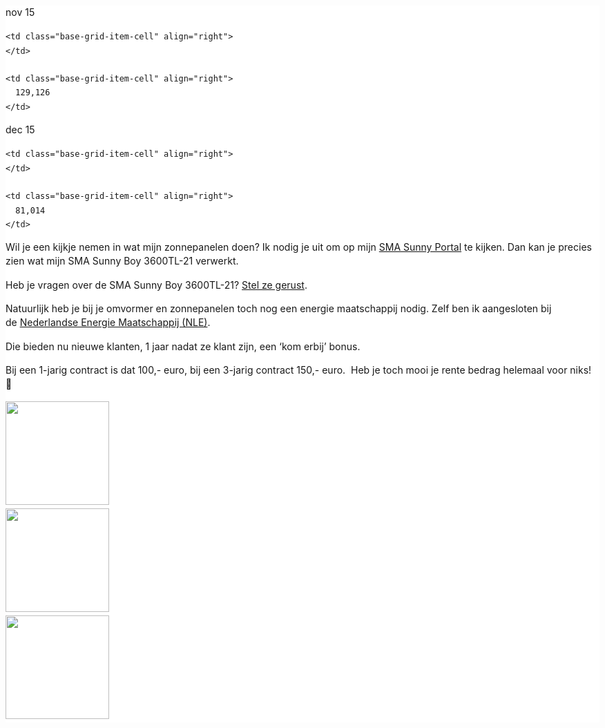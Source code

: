   <tr class="base-grid-item">
    <td class="base-grid-item-cell">
      nov 15
    </td>
    
    <td class="base-grid-item-cell" align="right">
    </td>
    
    <td class="base-grid-item-cell" align="right">
      129,126
    </td>
  </tr>
  
  <tr class="base-grid-item-alternate">
    <td class="base-grid-item-cell">
      dec 15
    </td>
    
    <td class="base-grid-item-cell" align="right">
    </td>
    
    <td class="base-grid-item-cell" align="right">
      81,014
    </td>
  </tr>
</table>

Wil je een kijkje nemen in wat mijn zonnepanelen doen? Ik nodig je uit om op mijn <a href="https://www.sunnyportal.com/Templates/PublicPage.aspx?page=428f5699-5763-495f-af84-907991601804" target="_blank">SMA Sunny Portal</a> te kijken. Dan kan je precies zien wat mijn SMA Sunny Boy 3600TL-21 verwerkt.

Heb je vragen over de SMA Sunny Boy 3600TL-21? <a href="https://www.vandersluijs.nl/contact" target="_blank">Stel ze gerust</a>.

Natuurlijk heb je bij je omvormer en zonnepanelen toch nog een energie maatschappij nodig. Zelf ben ik aangesloten bij de <a href="http://ds1.nl/c/?wi=245933&si=1231&li=77652&ws=&dl=aanmelden%3Fgroen%3DBeetje%2520groen%26jaar%3D3" target="_blank" rel="nofollow">Nederlandse Energie Maatschappij (NLE)</a>.

Die bieden nu nieuwe klanten, 1 jaar nadat ze klant zijn, een &#8216;kom erbij&#8217; bonus.

Bij een 1-jarig contract is dat 100,- euro, bij een 3-jarig contract 150,- euro.  Heb je toch mooi je rente bedrag helemaal voor niks! 🙂

<div id='gallery-10' class='gallery galleryid-1584 gallery-columns-3 gallery-size-thumbnail'>
    
  
  <div class='gallery-icon portrait'>
    <a href='https://www.vandersluijs.nl/blog/2015/10/sma-sunny-boy-3600tl-21-review.html/img_5830'><img width="150" height="150" src="https://vandersluijs.resultants-e.nl/2015/10/IMG_5830-e1445935702407-150x150.jpg" class="attachment-thumbnail size-thumbnail" alt="" srcset="https://vandersluijs.resultants-e.nl/2015/10/IMG_5830-e1445935702407-150x150.jpg 150w, https://vandersluijs.resultants-e.nl/2015/10/IMG_5830-e1445935702407-65x65.jpg 65w" sizes="100vw" /></a>
  </div>   
  
  <div class='gallery-icon portrait'>
    <a href='https://www.vandersluijs.nl/blog/2015/10/sma-sunny-boy-3600tl-21-review.html/img_5781'><img width="150" height="150" src="https://vandersluijs.resultants-e.nl/2015/10/IMG_5781-e1445935670140-150x150.jpg" class="attachment-thumbnail size-thumbnail" alt="" srcset="https://vandersluijs.resultants-e.nl/2015/10/IMG_5781-e1445935670140-150x150.jpg 150w, https://vandersluijs.resultants-e.nl/2015/10/IMG_5781-e1445935670140-65x65.jpg 65w" sizes="100vw" /></a>
  </div>   
  
  <div class='gallery-icon landscape'>
    <a href='https://www.vandersluijs.nl/blog/2015/10/sma-sunny-boy-3600tl-21-review.html/img_5741'><img width="150" height="150" src="https://vandersluijs.resultants-e.nl/2015/10/IMG_5741-150x150.jpg" class="attachment-thumbnail size-thumbnail" alt="" srcset="https://vandersluijs.resultants-e.nl/2015/10/IMG_5741-150x150.jpg 150w, https://vandersluijs.resultants-e.nl/2015/10/IMG_5741-300x300.jpg 300w, https://vandersluijs.resultants-e.nl/2015/10/IMG_5741-768x768.jpg 768w, https://vandersluijs.resultants-e.nl/2015/10/IMG_5741-1024x1024.jpg 1024w, https://vandersluijs.resultants-e.nl/2015/10/IMG_5741-65x65.jpg 65w, https://vandersluijs.resultants-e.nl/2015/10/IMG_5741.jpg 1200w" sizes="100vw" /></a>
  </div>   
  